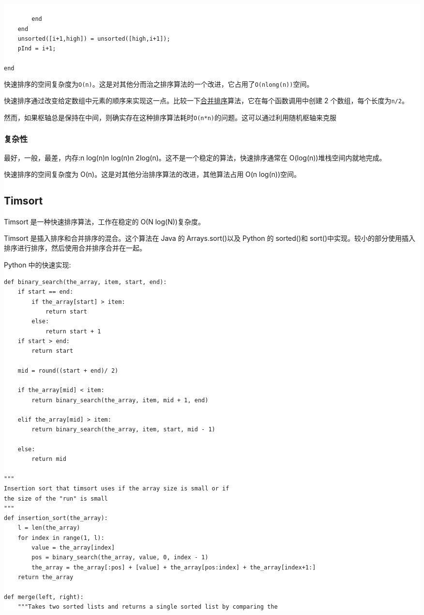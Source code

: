 ```

        end
    end
    unsorted([i+1,high]) = unsorted([high,i+1]);
    pInd = i+1;

end 
```

快速排序的空间复杂度为`O(n)`。这是对其他分而治之排序算法的一个改进，它占用了`O(nlong(n))`空间。

快速排序通过改变给定数组中元素的顺序来实现这一点。比较一下[合并排序](https://guide.freecodecamp.org/algorithms/sorting-algorithms/merge-sort)算法，它在每个函数调用中创建 2 个数组，每个长度为`n/2`。

然而，如果枢轴总是保持在中间，则确实存在这种排序算法耗时`O(n*n)`的问题。这可以通过利用随机枢轴来克服

### 复杂性

最好，一般，最差，内存:n log(n)n log(n)n 2log(n)。这不是一个稳定的算法，快速排序通常在 O(log(n))堆栈空间内就地完成。

快速排序的空间复杂度为 O(n)。这是对其他分治排序算法的改进，其他算法占用 O(n log(n))空间。

## Timsort

Timsort 是一种快速排序算法，工作在稳定的 O(N log(N))复杂度。

Timsort 是插入排序和合并排序的混合。这个算法在 Java 的 Arrays.sort()以及 Python 的 sorted()和 sort()中实现。较小的部分使用插入排序进行排序，然后使用合并排序合并在一起。

Python 中的快速实现:

```
def binary_search(the_array, item, start, end):
    if start == end:
        if the_array[start] > item:
            return start
        else:
            return start + 1
    if start > end:
        return start

    mid = round((start + end)/ 2)

    if the_array[mid] < item:
        return binary_search(the_array, item, mid + 1, end)

    elif the_array[mid] > item:
        return binary_search(the_array, item, start, mid - 1)

    else:
        return mid

"""
Insertion sort that timsort uses if the array size is small or if
the size of the "run" is small
"""
def insertion_sort(the_array):
    l = len(the_array)
    for index in range(1, l):
        value = the_array[index]
        pos = binary_search(the_array, value, 0, index - 1)
        the_array = the_array[:pos] + [value] + the_array[pos:index] + the_array[index+1:]
    return the_array

def merge(left, right):
    """Takes two sorted lists and returns a single sorted list by comparing the
```